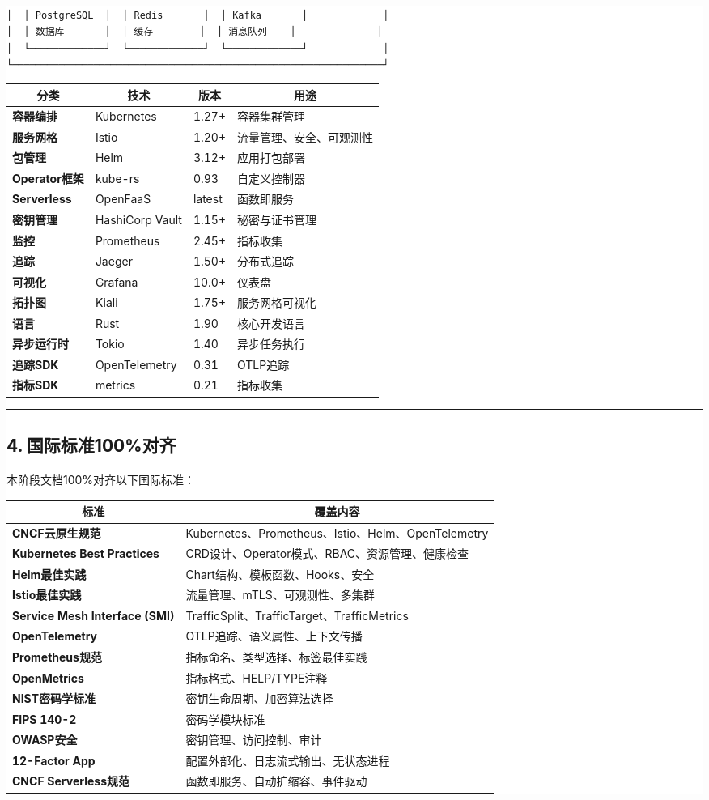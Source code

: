 ```text
│  │ PostgreSQL  │  │ Redis       │  │ Kafka       │             │
│  │ 数据库       │  │ 缓存        │  │ 消息队列    │              │
│  └─────────────┘  └─────────────┘  └─────────────┘             │
└────────────────────────────────────────────────────────────────┘
```

| 分类 | 技术 | 版本 | 用途 |
|------|------|------|------|
| **容器编排** | Kubernetes | 1.27+ | 容器集群管理 |
| **服务网格** | Istio | 1.20+ | 流量管理、安全、可观测性 |
| **包管理** | Helm | 3.12+ | 应用打包部署 |
| **Operator框架** | kube-rs | 0.93 | 自定义控制器 |
| **Serverless** | OpenFaaS | latest | 函数即服务 |
| **密钥管理** | HashiCorp Vault | 1.15+ | 秘密与证书管理 |
| **监控** | Prometheus | 2.45+ | 指标收集 |
| **追踪** | Jaeger | 1.50+ | 分布式追踪 |
| **可视化** | Grafana | 10.0+ | 仪表盘 |
| **拓扑图** | Kiali | 1.75+ | 服务网格可视化 |
| **语言** | Rust | 1.90 | 核心开发语言 |
| **异步运行时** | Tokio | 1.40 | 异步任务执行 |
| **追踪SDK** | OpenTelemetry | 0.31 | OTLP追踪 |
| **指标SDK** | metrics | 0.21 | 指标收集 |

---

## 4. 国际标准100%对齐

本阶段文档100%对齐以下国际标准：

| 标准 | 覆盖内容 |
|------|----------|
| **CNCF云原生规范** | Kubernetes、Prometheus、Istio、Helm、OpenTelemetry |
| **Kubernetes Best Practices** | CRD设计、Operator模式、RBAC、资源管理、健康检查 |
| **Helm最佳实践** | Chart结构、模板函数、Hooks、安全 |
| **Istio最佳实践** | 流量管理、mTLS、可观测性、多集群 |
| **Service Mesh Interface (SMI)** | TrafficSplit、TrafficTarget、TrafficMetrics |
| **OpenTelemetry** | OTLP追踪、语义属性、上下文传播 |
| **Prometheus规范** | 指标命名、类型选择、标签最佳实践 |
| **OpenMetrics** | 指标格式、HELP/TYPE注释 |
| **NIST密码学标准** | 密钥生命周期、加密算法选择 |
| **FIPS 140-2** | 密码学模块标准 |
| **OWASP安全** | 密钥管理、访问控制、审计 |
| **12-Factor App** | 配置外部化、日志流式输出、无状态进程 |
| **CNCF Serverless规范** | 函数即服务、自动扩缩容、事件驱动 |